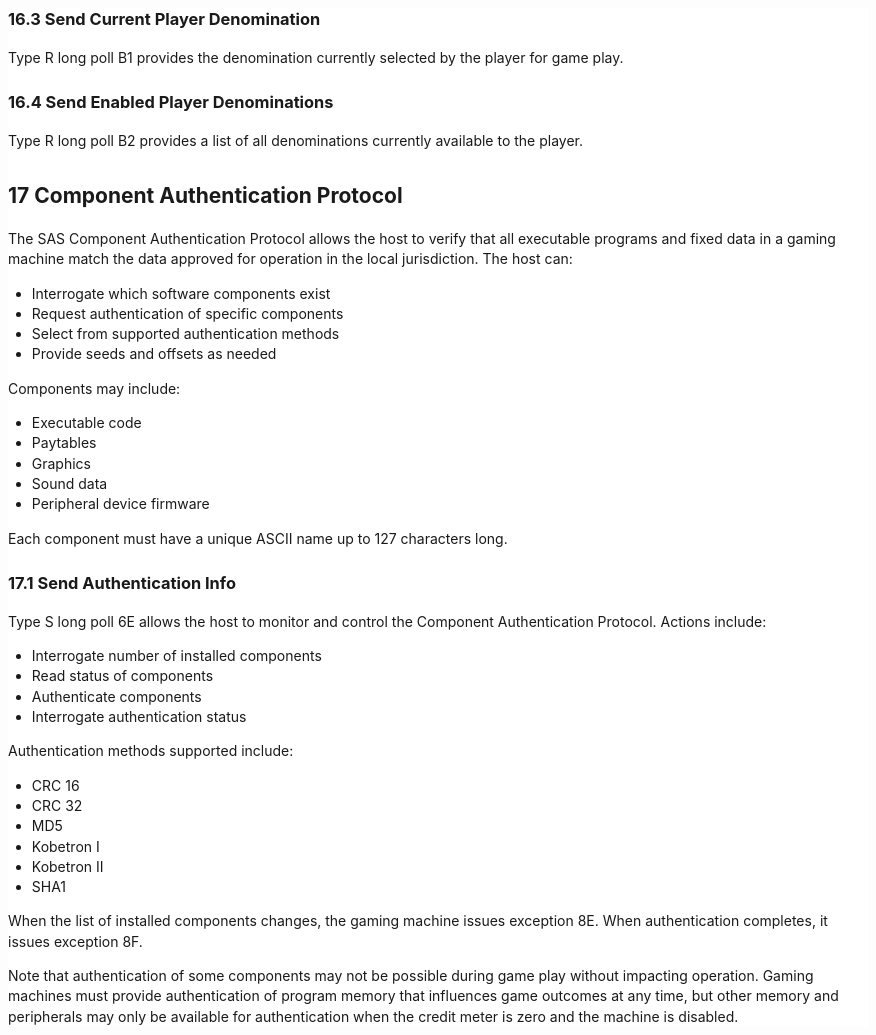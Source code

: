 ### 16.3 Send Current Player Denomination

Type R long poll B1 provides the denomination currently selected by the player for game play.

### 16.4 Send Enabled Player Denominations

Type R long poll B2 provides a list of all denominations currently available to the player.

## 17 Component Authentication Protocol

The SAS Component Authentication Protocol allows the host to verify that all executable programs and fixed data in a gaming machine match the data approved for operation in the local jurisdiction. The host can:

- Interrogate which software components exist
- Request authentication of specific components
- Select from supported authentication methods
- Provide seeds and offsets as needed

Components may include:

- Executable code
- Paytables
- Graphics
- Sound data
- Peripheral device firmware

Each component must have a unique ASCII name up to 127 characters long.

### 17.1 Send Authentication Info

Type S long poll 6E allows the host to monitor and control the Component Authentication Protocol. Actions include:

- Interrogate number of installed components
- Read status of components
- Authenticate components
- Interrogate authentication status

Authentication methods supported include:

- CRC 16
- CRC 32
- MD5
- Kobetron I
- Kobetron II
- SHA1

When the list of installed components changes, the gaming machine issues exception 8E. When authentication completes, it issues exception 8F.

Note that authentication of some components may not be possible during game play without impacting operation. Gaming machines must provide authentication of program memory that influences game outcomes at any time, but other memory and peripherals may only be available for authentication when the credit meter is zero and the machine is disabled.
